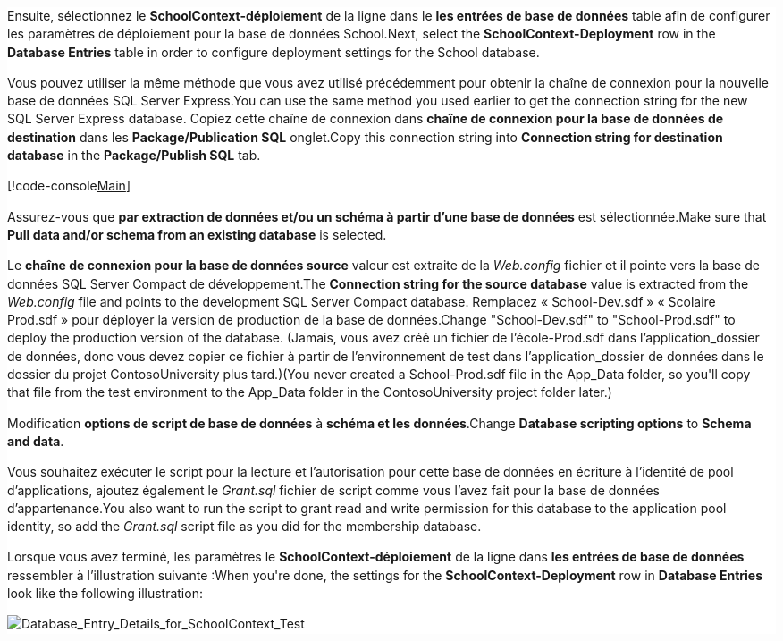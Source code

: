 <span data-ttu-id="d314d-207">Ensuite, sélectionnez le **SchoolContext-déploiement** de la ligne dans le **les entrées de base de données** table afin de configurer les paramètres de déploiement pour la base de données School.</span><span class="sxs-lookup"><span data-stu-id="d314d-207">Next, select the **SchoolContext-Deployment** row in the **Database Entries** table in order to configure deployment settings for the School database.</span></span>

<span data-ttu-id="d314d-208">Vous pouvez utiliser la même méthode que vous avez utilisé précédemment pour obtenir la chaîne de connexion pour la nouvelle base de données SQL Server Express.</span><span class="sxs-lookup"><span data-stu-id="d314d-208">You can use the same method you used earlier to get the connection string for the new SQL Server Express database.</span></span> <span data-ttu-id="d314d-209">Copiez cette chaîne de connexion dans **chaîne de connexion pour la base de données de destination** dans les **Package/Publication SQL** onglet.</span><span class="sxs-lookup"><span data-stu-id="d314d-209">Copy this connection string into **Connection string for destination database** in the **Package/Publish SQL** tab.</span></span>

[!code-console[Main](deployment-to-a-hosting-provider-migrating-to-sql-server-10-of-12/samples/sample3.cmd)]

<span data-ttu-id="d314d-210">Assurez-vous que **par extraction de données et/ou un schéma à partir d’une base de données** est sélectionnée.</span><span class="sxs-lookup"><span data-stu-id="d314d-210">Make sure that **Pull data and/or schema from an existing database** is selected.</span></span>

<span data-ttu-id="d314d-211">Le **chaîne de connexion pour la base de données source** valeur est extraite de la *Web.config* fichier et il pointe vers la base de données SQL Server Compact de développement.</span><span class="sxs-lookup"><span data-stu-id="d314d-211">The **Connection string for the source database** value is extracted from the *Web.config* file and points to the development SQL Server Compact database.</span></span> <span data-ttu-id="d314d-212">Remplacez « School-Dev.sdf » « Scolaire Prod.sdf » pour déployer la version de production de la base de données.</span><span class="sxs-lookup"><span data-stu-id="d314d-212">Change "School-Dev.sdf" to "School-Prod.sdf" to deploy the production version of the database.</span></span> <span data-ttu-id="d314d-213">(Jamais, vous avez créé un fichier de l’école-Prod.sdf dans l’application\_dossier de données, donc vous devez copier ce fichier à partir de l’environnement de test dans l’application\_dossier de données dans le dossier du projet ContosoUniversity plus tard.)</span><span class="sxs-lookup"><span data-stu-id="d314d-213">(You never created a School-Prod.sdf file in the App\_Data folder, so you'll copy that file from the test environment to the App\_Data folder in the ContosoUniversity project folder later.)</span></span>

<span data-ttu-id="d314d-214">Modification **options de script de base de données** à **schéma et les données**.</span><span class="sxs-lookup"><span data-stu-id="d314d-214">Change **Database scripting options** to **Schema and data**.</span></span>

<span data-ttu-id="d314d-215">Vous souhaitez exécuter le script pour la lecture et l’autorisation pour cette base de données en écriture à l’identité de pool d’applications, ajoutez également le *Grant.sql* fichier de script comme vous l’avez fait pour la base de données d’appartenance.</span><span class="sxs-lookup"><span data-stu-id="d314d-215">You also want to run the script to grant read and write permission for this database to the application pool identity, so add the *Grant.sql* script file as you did for the membership database.</span></span>

<span data-ttu-id="d314d-216">Lorsque vous avez terminé, les paramètres le **SchoolContext-déploiement** de la ligne dans **les entrées de base de données** ressembler à l’illustration suivante :</span><span class="sxs-lookup"><span data-stu-id="d314d-216">When you're done, the settings for the **SchoolContext-Deployment** row in **Database Entries** look like the following illustration:</span></span>

![Database_Entry_Details_for_SchoolContext_Test](deployment-to-a-hosting-provider-migrating-to-sql-server-10-of-12/_static/image11.png)
